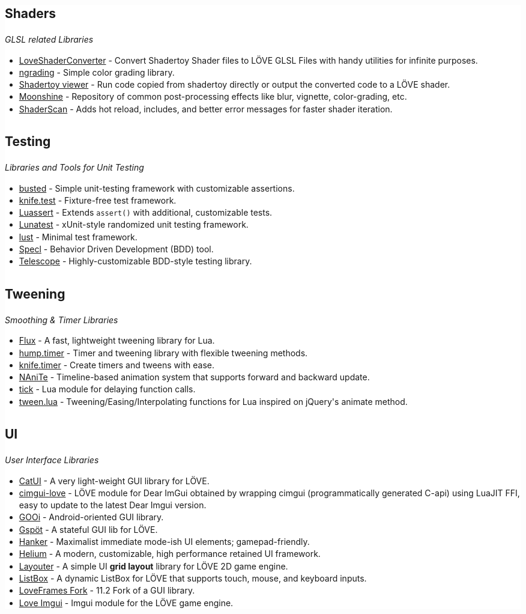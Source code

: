 ## Shaders
*GLSL related Libraries*

* [LoveShaderConverter](https://github.com/tsteinholz/LoveShaderConverter) - Convert Shadertoy Shader files to LÖVE GLSL Files with handy utilities for infinite purposes.
* [ngrading](https://github.com/MikuAuahDark/NPad93/tree/master/ngrading) - Simple color grading library.
* [Shadertoy viewer](http://love2d.org/forums/viewtopic.php?f=5&t=80885) - Run code copied from shadertoy directly or output the converted code to a LÖVE shader.
* [Moonshine](https://github.com/vrld/moonshine) - Repository of common post-processing effects like blur, vignette, color-grading, etc.
* [ShaderScan](https://github.com/idbrii/love-shaderscan) - Adds hot reload, includes, and better error messages for faster shader iteration.

## Testing
*Libraries and Tools for Unit Testing*

* [busted](https://github.com/Olivine-Labs/busted) - Simple unit-testing framework with customizable assertions.
* [knife.test](https://github.com/airstruck/knife/blob/master/readme/test.md) - Fixture-free test framework.
* [Luassert](https://github.com/Olivine-Labs/luassert) - Extends `assert()` with additional, customizable tests.
* [Lunatest](https://github.com/silentbicycle/lunatest) - xUnit-style randomized unit testing framework.
* [lust](https://github.com/bjornbytes/lust) - Minimal test framework.
* [Specl](http://gvvaughan.github.io/specl/) - Behavior Driven Development (BDD) tool.
* [Telescope](http://norman.github.io/telescope/) - Highly-customizable BDD-style testing library.

## Tweening
*Smoothing & Timer Libraries*

* [Flux](https://github.com/rxi/flux) - A fast, lightweight tweening library for Lua.
* [hump.timer](https://hump.readthedocs.io/en/latest/timer.html) - Timer and tweening library with flexible tweening methods.
* [knife.timer](https://github.com/airstruck/knife/blob/master/readme/timer.md) - Create timers and tweens with ease.
* [NAniTe](https://github.com/MikuAuahDark/NPad93/blob/master/nanite.lua) - Timeline-based animation system that supports forward and backward update.
* [tick](https://github.com/rxi/tick) - Lua module for delaying function calls.
* [tween.lua](https://github.com/kikito/tween.lua) - Tweening/Easing/Interpolating functions for Lua inspired on jQuery's animate method.

## UI
*User Interface Libraries*

* [CatUI](https://github.com/wilhantian/catui) - A very light-weight GUI library for LÖVE.
* [cimgui-love](https://codeberg.org/apicici/cimgui-love) - LÖVE module for Dear ImGui obtained by wrapping cimgui (programmatically generated C-api) using LuaJIT FFI, easy to update to the latest Dear Imgui version.
* [GOOi](https://github.com/tavuntu/gooi) - Android-oriented GUI library.
* [Gspöt](https://notabug.org/pgimeno/Gspot) - A stateful GUI lib for LÖVE.
* [Hanker](https://gitlab.com/Alloyed/hanker) - Maximalist immediate mode-ish UI elements; gamepad-friendly.
* [Helium](https://github.com/qeffects/helium) - A modern, customizable, high performance retained UI framework.
* [Layouter](https://github.com/nekromoff/layouter) - A simple UI **grid layout** library for LÖVE 2D game engine.
* [ListBox](https://github.com/darkmetalic/ListBox) - A dynamic ListBox for LÖVE that supports touch, mouse, and keyboard inputs.
* [LoveFrames Fork](https://github.com/linux-man/LoveFrames) - 11.2 Fork of a GUI library.
* [Love Imgui](https://github.com/slages/love-imgui) - Imgui module for the LÖVE game engine.